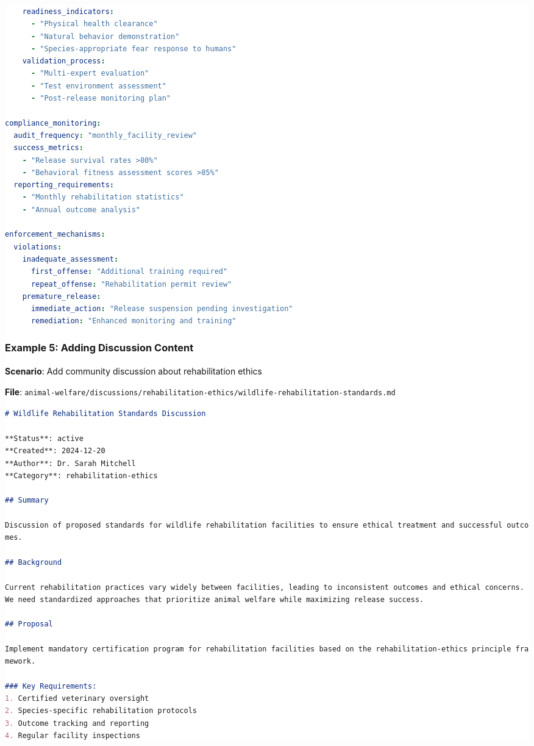 ```yaml
    readiness_indicators:
      - "Physical health clearance"
      - "Natural behavior demonstration"
      - "Species-appropriate fear response to humans"
    validation_process:
      - "Multi-expert evaluation"
      - "Test environment assessment"
      - "Post-release monitoring plan"

compliance_monitoring:
  audit_frequency: "monthly_facility_review"
  success_metrics:
    - "Release survival rates >80%"
    - "Behavioral fitness assessment scores >85%"
  reporting_requirements:
    - "Monthly rehabilitation statistics"
    - "Annual outcome analysis"

enforcement_mechanisms:
  violations:
    inadequate_assessment:
      first_offense: "Additional training required"
      repeat_offense: "Rehabilitation permit review"
    premature_release:
      immediate_action: "Release suspension pending investigation"
      remediation: "Enhanced monitoring and training"
```

### Example 5: Adding Discussion Content

**Scenario**: Add community discussion about rehabilitation ethics

**File**: `animal-welfare/discussions/rehabilitation-ethics/wildlife-rehabilitation-standards.md`

```markdown
# Wildlife Rehabilitation Standards Discussion

**Status**: active
**Created**: 2024-12-20
**Author**: Dr. Sarah Mitchell
**Category**: rehabilitation-ethics

## Summary

Discussion of proposed standards for wildlife rehabilitation facilities to ensure ethical treatment and successful outcomes.

## Background

Current rehabilitation practices vary widely between facilities, leading to inconsistent outcomes and ethical concerns. We need standardized approaches that prioritize animal welfare while maximizing release success.

## Proposal

Implement mandatory certification program for rehabilitation facilities based on the rehabilitation-ethics principle framework.

### Key Requirements:
1. Certified veterinary oversight
2. Species-specific rehabilitation protocols
3. Outcome tracking and reporting
4. Regular facility inspections

```